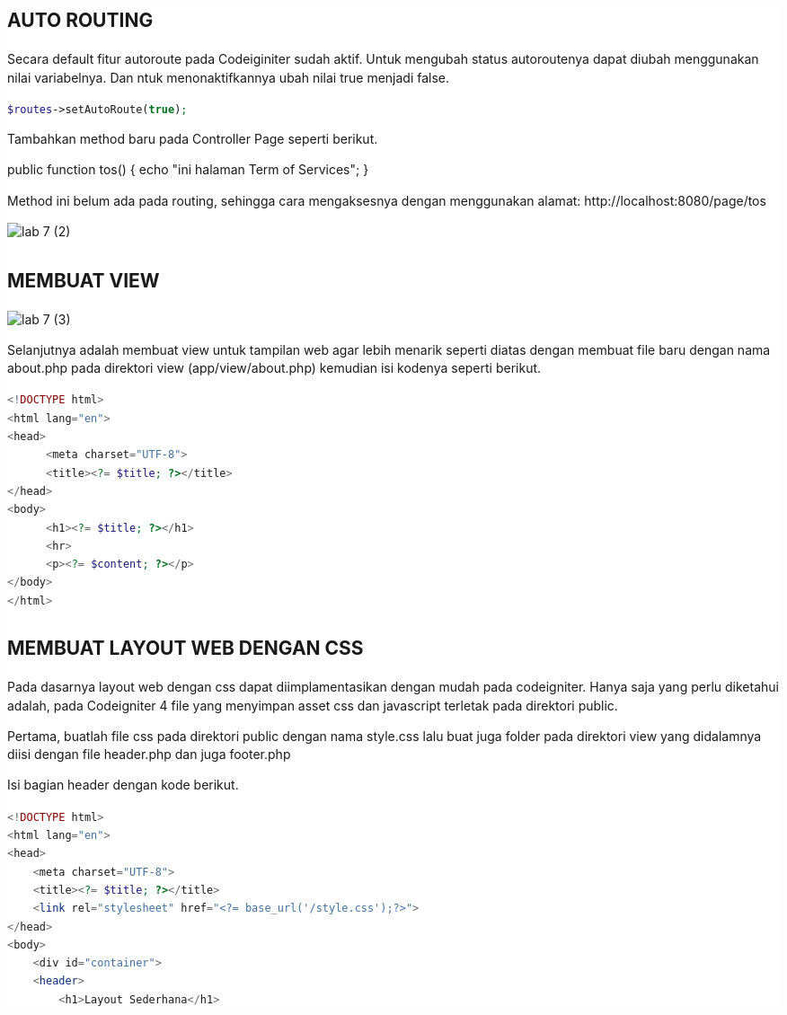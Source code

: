 ## AUTO ROUTING

Secara default fitur autoroute pada Codeiginiter sudah aktif. Untuk mengubah status autoroutenya dapat diubah menggunakan nilai variabelnya. Dan ntuk menonaktifkannya ubah nilai true menjadi false.

```php
$routes->setAutoRoute(true);
```

Tambahkan method baru pada Controller Page seperti berikut.

public function tos()
{
echo "ini halaman Term of Services";
}

Method ini belum ada pada routing, sehingga cara mengaksesnya dengan menggunakan
alamat: http://localhost:8080/page/tos

![lab 7 (2)](https://github.com/rniarzz/lab11_php_ci/assets/115542704/234b19c8-8441-4f0f-9289-033d9f2d9f8b)

## MEMBUAT VIEW

![lab 7 (3)](https://github.com/rniarzz/lab11_php_ci/assets/115542704/18ed9e6a-82fc-4b7d-8ad4-8099f0c31dde)

Selanjutnya adalah membuat view untuk tampilan web agar lebih menarik seperti diatas dengan membuat file baru dengan nama about.php pada direktori view (app/view/about.php) kemudian isi kodenya seperti berikut.

```php
<!DOCTYPE html>
<html lang="en">
<head>
      <meta charset="UTF-8">
      <title><?= $title; ?></title>
</head>
<body>
      <h1><?= $title; ?></h1>
      <hr>
      <p><?= $content; ?></p>
</body>
</html>
```

## MEMBUAT LAYOUT WEB DENGAN CSS

Pada dasarnya layout web dengan css dapat diimplamentasikan dengan mudah pada codeigniter. Hanya saja yang perlu diketahui adalah, pada Codeigniter 4 file yang menyimpan asset css dan javascript terletak pada direktori public.

Pertama, buatlah file css pada direktori public dengan nama style.css lalu buat juga folder pada direktori view yang didalamnya diisi dengan file header.php dan juga footer.php

Isi bagian header dengan kode berikut.
```php
<!DOCTYPE html>
<html lang="en">
<head>
    <meta charset="UTF-8">
    <title><?= $title; ?></title>
    <link rel="stylesheet" href="<?= base_url('/style.css');?>">
</head>
<body>
    <div id="container">
    <header>
        <h1>Layout Sederhana</h1>
```